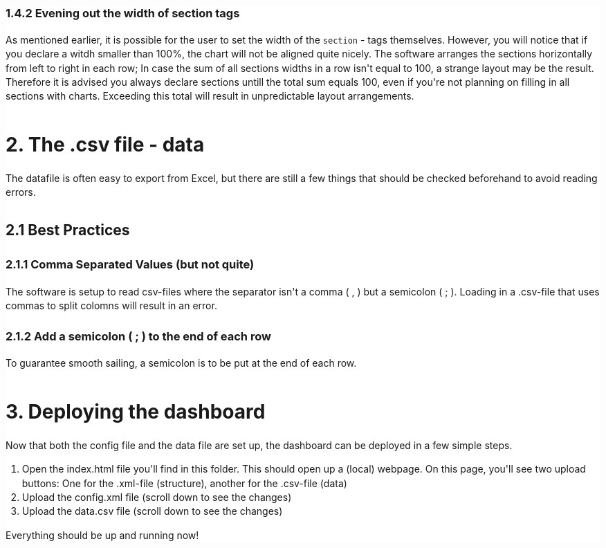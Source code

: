 ### 1.4.2 Evening out the width of section tags

As mentioned earlier, it is possible for the user to set the width of the `section` - tags themselves. However, you will notice that if you declare a witdh smaller than 100%, the chart will not be aligned quite nicely. The software arranges the sections horizontally from left to right in each row; In case the sum of all sections widths in a row isn't equal to 100, a strange layout may be the result. Therefore it is advised you always declare sections untill the total sum equals 100, even if you're not planning on filling in all sections with charts. Exceeding this total will result in unpredictable layout arrangements.

<div style="page-break-after: always;"></div>

# 2. The .csv file - data

The datafile is often easy to export from Excel, but there are still a few things that should be checked beforehand to avoid reading errors.

## 2.1 Best Practices

### 2.1.1 Comma Separated Values (but not quite)

The software is setup to read csv-files where the separator isn't a comma ( , ) but a semicolon ( ; ). Loading in a .csv-file that uses commas to split colomns will result in an error.

### 2.1.2 Add a semicolon ( ; ) to the end of each row

To guarantee smooth sailing, a semicolon is to be put at the end of each row.

# 3. Deploying the dashboard

Now that both the config file and the data file are set up, the dashboard can be deployed in a few simple steps.

1. Open the index.html file you'll find in this folder. This should open up a (local) webpage. On this page, you'll see two upload buttons: One for the .xml-file (structure), another for the .csv-file (data)
2. Upload the config.xml file (scroll down to see the changes)
3. Upload the data.csv file (scroll down to see the changes)

Everything should be up and running now!
